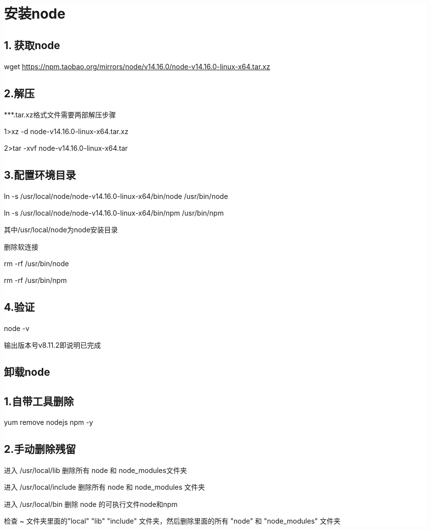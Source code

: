 

# 安装node

## 1. 获取node 

wget https://npm.taobao.org/mirrors/node/v14.16.0/node-v14.16.0-linux-x64.tar.xz

## 2.解压

***.tar.xz格式文件需要两部解压步骤

1>xz -d node-v14.16.0-linux-x64.tar.xz

2>tar -xvf node-v14.16.0-linux-x64.tar

## 3.配置环境目录

ln -s /usr/local/node/node-v14.16.0-linux-x64/bin/node /usr/bin/node

ln -s /usr/local/node/node-v14.16.0-linux-x64/bin/npm /usr/bin/npm

其中/usr/local/node为node安装目录



删除软连接

rm -rf   /usr/bin/node

rm -rf   /usr/bin/npm

## 4.验证

node -v

输出版本号v8.11.2即说明已完成



## 卸载node

## 1.自带工具删除

yum remove nodejs npm -y 

## 2.手动删除残留

进入 /usr/local/lib 删除所有 node 和 node_modules文件夹

进入 /usr/local/include 删除所有 node 和 node_modules 文件夹

进入 /usr/local/bin 删除 node 的可执行文件node和npm

检查 ~ 文件夹里面的"local"  "lib"  "include"  文件夹，然后删除里面的所有  "node" 和  "node_modules" 文件夹
